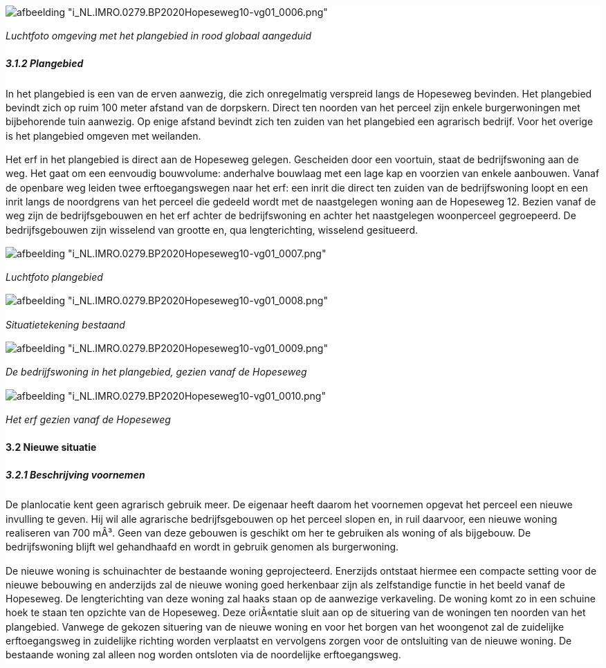 ![afbeelding "i_NL.IMRO.0279.BP2020Hopeseweg10-vg01_0006.png"](i_NL.IMRO.0279.BP2020Hopeseweg10-vg01_0006.png)

*Luchtfoto omgeving met het plangebied in rood globaal aangeduid*

##### 3\.1\.2 Plangebied

In het plangebied is een van de erven aanwezig, die zich onregelmatig verspreid langs de Hopeseweg bevinden. Het plangebied bevindt zich op ruim 100 meter afstand van de dorpskern. Direct ten noorden van het perceel zijn enkele burgerwoningen met bijbehorende tuin aanwezig. Op enige afstand bevindt zich ten zuiden van het plangebied een agrarisch bedrijf. Voor het overige is het plangebied omgeven met weilanden.

Het erf in het plangebied is direct aan de Hopeseweg gelegen. Gescheiden door een voortuin, staat de bedrijfswoning aan de weg. Het gaat om een eenvoudig bouwvolume: anderhalve bouwlaag met een lage kap en voorzien van enkele aanbouwen. Vanaf de openbare weg leiden twee erftoegangswegen naar het erf: een inrit die direct ten zuiden van de bedrijfswoning loopt en een inrit langs de noordgrens van het perceel die gedeeld wordt met de naastgelegen woning aan de Hopeseweg 12\. Bezien vanaf de weg zijn de bedrijfsgebouwen en het erf achter de bedrijfswoning en achter het naastgelegen woonperceel gegroepeerd. De bedrijfsgebouwen zijn wisselend van grootte en, qua lengterichting, wisselend gesitueerd.

![afbeelding "i_NL.IMRO.0279.BP2020Hopeseweg10-vg01_0007.png"](i_NL.IMRO.0279.BP2020Hopeseweg10-vg01_0007.png)

*Luchtfoto plangebied*

![afbeelding "i_NL.IMRO.0279.BP2020Hopeseweg10-vg01_0008.png"](i_NL.IMRO.0279.BP2020Hopeseweg10-vg01_0008.png)

*Situatietekening bestaand*

![afbeelding "i_NL.IMRO.0279.BP2020Hopeseweg10-vg01_0009.png"](i_NL.IMRO.0279.BP2020Hopeseweg10-vg01_0009.png)

*De bedrijfswoning in het plangebied, gezien vanaf de Hopeseweg*

![afbeelding "i_NL.IMRO.0279.BP2020Hopeseweg10-vg01_0010.png"](i_NL.IMRO.0279.BP2020Hopeseweg10-vg01_0010.png)

*Het erf gezien vanaf de Hopeseweg*

#### 3\.2 Nieuwe situatie

##### 3\.2\.1 Beschrijving voornemen

De planlocatie kent geen agrarisch gebruik meer. De eigenaar heeft daarom het voornemen opgevat het perceel een nieuwe invulling te geven. Hij wil alle agrarische bedrijfsgebouwen op het perceel slopen en, in ruil daarvoor, een nieuwe woning realiseren van 700 mÂ³. Geen van deze gebouwen is geschikt om her te gebruiken als woning of als bijgebouw. De bedrijfswoning blijft wel gehandhaafd en wordt in gebruik genomen als burgerwoning.

De nieuwe woning is schuinachter de bestaande woning geprojecteerd. Enerzijds ontstaat hiermee een compacte setting voor de nieuwe bebouwing en anderzijds zal de nieuwe woning goed herkenbaar zijn als zelfstandige functie in het beeld vanaf de Hopeseweg. De lengterichting van deze woning zal haaks staan op de aanwezige verkaveling. De woning komt zo in een schuine hoek te staan ten opzichte van de Hopeseweg. Deze oriÃ«ntatie sluit aan op de situering van de woningen ten noorden van het plangebied. Vanwege de gekozen situering van de nieuwe woning en voor het borgen van het woongenot zal de zuidelijke erftoegangsweg in zuidelijke richting worden verplaatst en vervolgens zorgen voor de ontsluiting van de nieuwe woning. De bestaande woning zal alleen nog worden ontsloten via de noordelijke erftoegangsweg.
